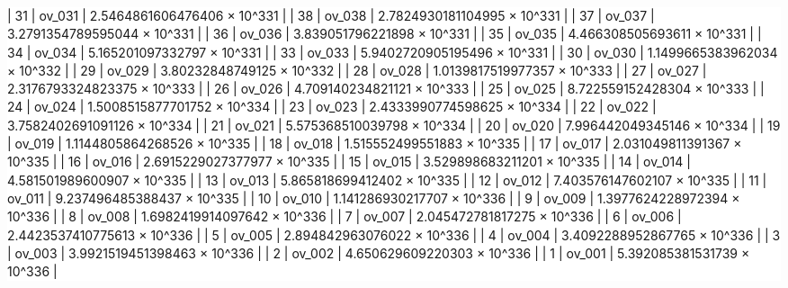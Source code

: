 | 31 | ov_031 | 2.5464861606476406 × 10^331 |
| 38 | ov_038 | 2.7824930181104995 × 10^331 |
| 37 | ov_037 | 3.2791354789595044 × 10^331 |
| 36 | ov_036 | 3.839051796221898 × 10^331 |
| 35 | ov_035 | 4.466308505693611 × 10^331 |
| 34 | ov_034 | 5.165201097332797 × 10^331 |
| 33 | ov_033 | 5.9402720905195496 × 10^331 |
| 30 | ov_030 | 1.1499665383962034 × 10^332 |
| 29 | ov_029 | 3.80232848749125 × 10^332 |
| 28 | ov_028 | 1.0139817519977357 × 10^333 |
| 27 | ov_027 | 2.3176793324823375 × 10^333 |
| 26 | ov_026 | 4.709140234821121 × 10^333 |
| 25 | ov_025 | 8.722559152428304 × 10^333 |
| 24 | ov_024 | 1.5008515877701752 × 10^334 |
| 23 | ov_023 | 2.4333990774598625 × 10^334 |
| 22 | ov_022 | 3.7582402691091126 × 10^334 |
| 21 | ov_021 | 5.575368510039798 × 10^334 |
| 20 | ov_020 | 7.996442049345146 × 10^334 |
| 19 | ov_019 | 1.1144805864268526 × 10^335 |
| 18 | ov_018 | 1.515552499551883 × 10^335 |
| 17 | ov_017 | 2.031049811391367 × 10^335 |
| 16 | ov_016 | 2.6915229027377977 × 10^335 |
| 15 | ov_015 | 3.529898683211201 × 10^335 |
| 14 | ov_014 | 4.581501989600907 × 10^335 |
| 13 | ov_013 | 5.865818699412402 × 10^335 |
| 12 | ov_012 | 7.403576147602107 × 10^335 |
| 11 | ov_011 | 9.237496485388437 × 10^335 |
| 10 | ov_010 | 1.141286930217707 × 10^336 |
| 9 | ov_009 | 1.3977624228972394 × 10^336 |
| 8 | ov_008 | 1.6982419914097642 × 10^336 |
| 7 | ov_007 | 2.045472781817275 × 10^336 |
| 6 | ov_006 | 2.4423537410775613 × 10^336 |
| 5 | ov_005 | 2.894842963076022 × 10^336 |
| 4 | ov_004 | 3.4092288952867765 × 10^336 |
| 3 | ov_003 | 3.9921519451398463 × 10^336 |
| 2 | ov_002 | 4.650629609220303 × 10^336 |
| 1 | ov_001 | 5.392085381531739 × 10^336 |

